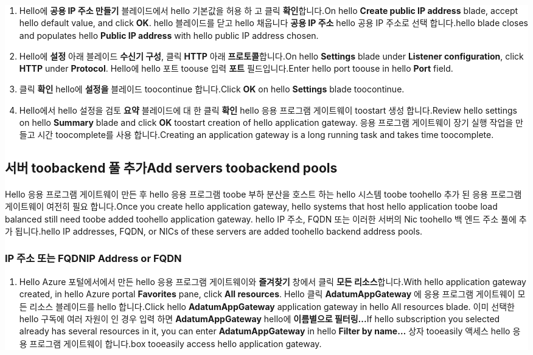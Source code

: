 1. <span data-ttu-id="79bda-171">Hello에 **공용 IP 주소 만들기** 블레이드에서 hello 기본값을 허용 하 고 클릭 **확인**합니다.</span><span class="sxs-lookup"><span data-stu-id="79bda-171">On hello **Create public IP address** blade, accept hello default value, and click **OK**.</span></span> <span data-ttu-id="79bda-172">hello 블레이드를 닫고 hello 채웁니다 **공용 IP 주소** hello 공용 IP 주소로 선택 합니다.</span><span class="sxs-lookup"><span data-stu-id="79bda-172">hello blade closes and populates hello **Public IP address** with hello public IP address chosen.</span></span>

1. <span data-ttu-id="79bda-173">Hello에 **설정** 아래 블레이드 **수신기 구성**, 클릭 **HTTP** 아래 **프로토콜**합니다.</span><span class="sxs-lookup"><span data-stu-id="79bda-173">On hello **Settings** blade under **Listener configuration**, click **HTTP** under **Protocol**.</span></span> <span data-ttu-id="79bda-174">Hello에 hello 포트 toouse 입력 **포트** 필드입니다.</span><span class="sxs-lookup"><span data-stu-id="79bda-174">Enter hello port toouse in hello **Port** field.</span></span>

2. <span data-ttu-id="79bda-175">클릭 **확인** hello에 **설정을** 블레이드 toocontinue 합니다.</span><span class="sxs-lookup"><span data-stu-id="79bda-175">Click **OK** on hello **Settings** blade toocontinue.</span></span>

1. <span data-ttu-id="79bda-176">Hello에서 hello 설정을 검토 **요약** 블레이드에 대 한 클릭 **확인** hello 응용 프로그램 게이트웨이 toostart 생성 합니다.</span><span class="sxs-lookup"><span data-stu-id="79bda-176">Review hello settings on hello **Summary** blade and click **OK** toostart creation of hello application gateway.</span></span> <span data-ttu-id="79bda-177">응용 프로그램 게이트웨이 장기 실행 작업을 만들고 시간 toocomplete를 사용 합니다.</span><span class="sxs-lookup"><span data-stu-id="79bda-177">Creating an application gateway is a long running task and takes time toocomplete.</span></span>

## <a name="add-servers-toobackend-pools"></a><span data-ttu-id="79bda-178">서버 toobackend 풀 추가</span><span class="sxs-lookup"><span data-stu-id="79bda-178">Add servers toobackend pools</span></span>

<span data-ttu-id="79bda-179">Hello 응용 프로그램 게이트웨이 만든 후 hello 응용 프로그램 toobe 부하 분산을 호스트 하는 hello 시스템 toobe toohello 추가 된 응용 프로그램 게이트웨이 여전히 필요 합니다.</span><span class="sxs-lookup"><span data-stu-id="79bda-179">Once you create hello application gateway, hello systems that host hello application toobe load balanced still need toobe added toohello application gateway.</span></span> <span data-ttu-id="79bda-180">hello IP 주소, FQDN 또는 이러한 서버의 Nic toohello 백 엔드 주소 풀에 추가 됩니다.</span><span class="sxs-lookup"><span data-stu-id="79bda-180">hello IP addresses, FQDN, or NICs of these servers are added toohello backend address pools.</span></span>

### <a name="ip-address-or-fqdn"></a><span data-ttu-id="79bda-181">IP 주소 또는 FQDN</span><span class="sxs-lookup"><span data-stu-id="79bda-181">IP Address or FQDN</span></span>

1. <span data-ttu-id="79bda-182">Hello Azure 포털에서에서 만든 hello 응용 프로그램 게이트웨이와 **즐겨찾기** 창에서 클릭 **모든 리소스**합니다.</span><span class="sxs-lookup"><span data-stu-id="79bda-182">With hello application gateway created, in hello Azure portal **Favorites** pane, click **All resources**.</span></span> <span data-ttu-id="79bda-183">Hello 클릭 **AdatumAppGateway** 에 응용 프로그램 게이트웨이 모든 리소스 블레이드를 hello 합니다.</span><span class="sxs-lookup"><span data-stu-id="79bda-183">Click hello **AdatumAppGateway** application gateway in hello All resources blade.</span></span> <span data-ttu-id="79bda-184">이미 선택한 hello 구독에 여러 자원이 인 경우 입력 하면 **AdatumAppGateway** hello에 **이름별으로 필터링...**</span><span class="sxs-lookup"><span data-stu-id="79bda-184">If hello subscription you selected already has several resources in it, you can enter **AdatumAppGateway** in hello **Filter by name…**</span></span> <span data-ttu-id="79bda-185">상자 tooeasily 액세스 hello 응용 프로그램 게이트웨이 합니다.</span><span class="sxs-lookup"><span data-stu-id="79bda-185">box tooeasily access hello application gateway.</span></span>
